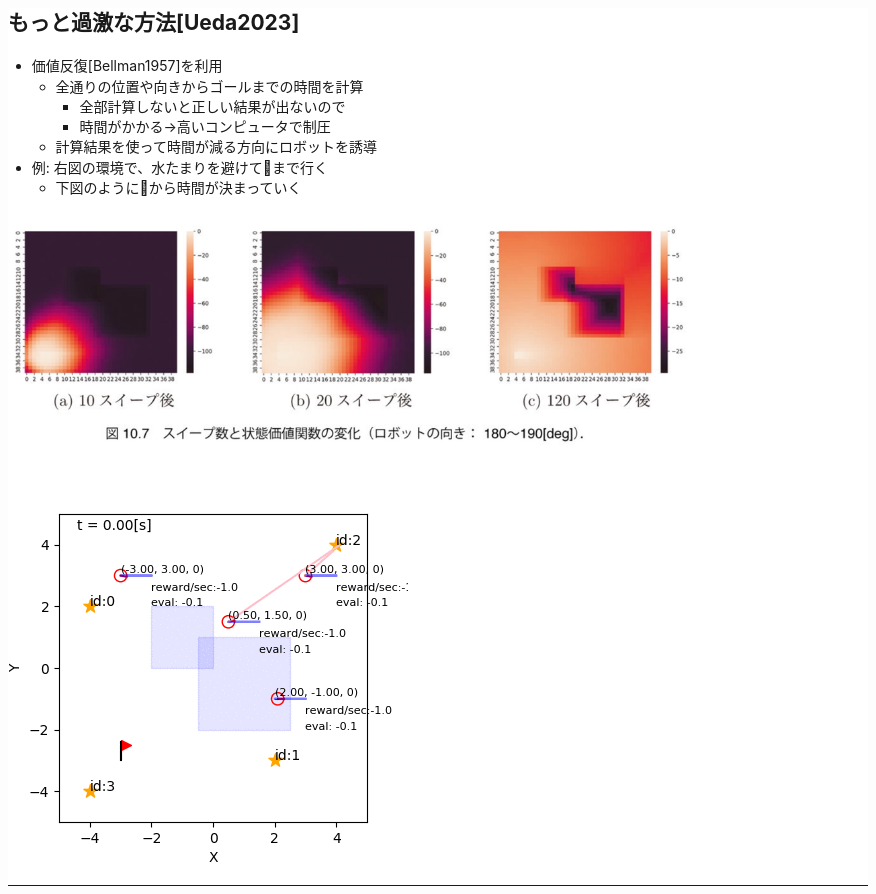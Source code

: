 
## もっと過激な方法[Ueda2023]

- 価値反復[Bellman1957]を利用
    - 全通りの位置や向きからゴールまでの時間を計算
        - 全部計算しないと正しい結果が出ないので
        - 時間がかかる$\rightarrow$高いコンピュータで制圧
    - 計算結果を使って時間が減る方向にロボットを誘導
- 例: 右図の環境で、水たまりを避けて🚩まで行く
    - 下図のように🚩から時間が決まっていく


<img width="80%" src="vi.jpg" />

![bg right:25% 120%](optimal_policy.gif)

---
